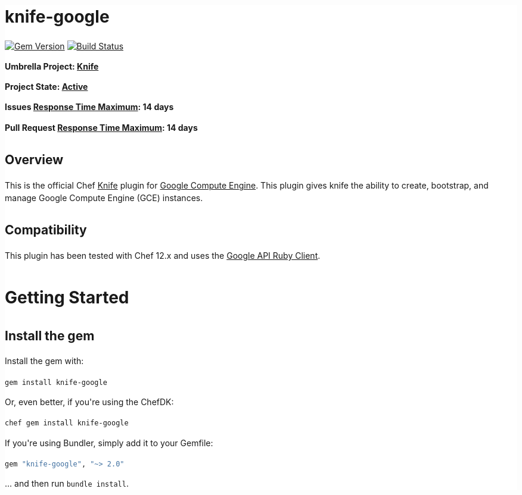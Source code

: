 # knife-google

[![Gem Version](https://badge.fury.io/rb/knife-google.svg)](http://badge.fury.io/rb/knife-google)
[![Build Status](https://travis-ci.org/chef/knife-google.svg?branch=master)](https://travis-ci.org/chef/knife-google)

**Umbrella Project: [Knife](https://github.com/chef/chef-oss-practices/blob/master/projects/knife.md)**

**Project State: [Active](https://github.com/chef/chef-oss-practices/blob/master/repo-management/repo-states.md#active)**

**Issues [Response Time Maximum](https://github.com/chef/chef-oss-practices/blob/master/repo-management/repo-states.md): 14 days**

**Pull Request [Response Time Maximum](https://github.com/chef/chef-oss-practices/blob/master/repo-management/repo-states.md): 14 days**

## Overview

This is the official Chef [Knife](http://docs.chef.io/knife.html) plugin for
[Google Compute Engine](https://cloud.google.com/products/compute-engine).
This plugin gives knife the ability to create, bootstrap, and manage
Google Compute Engine (GCE) instances.

## Compatibility

This plugin has been tested with Chef 12.x and uses the [Google API Ruby Client](https://github.com/google/google-api-ruby-client).

# Getting Started

## Install the gem

Install the gem with:

```sh
gem install knife-google
```

Or, even better, if you're using the ChefDK:

```sh
chef gem install knife-google
```

If you're using Bundler, simply add it to your Gemfile:

```ruby
gem "knife-google", "~> 2.0"
```

... and then run `bundle install`.
